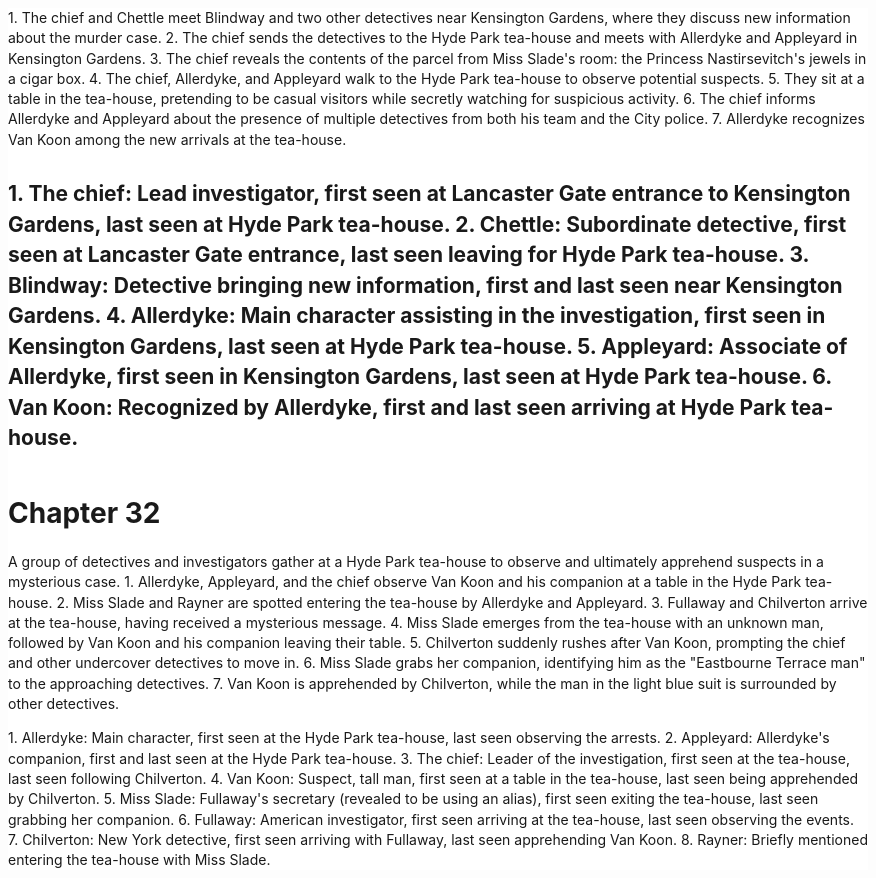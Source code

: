 <events>
1. The chief and Chettle meet Blindway and two other detectives near Kensington Gardens, where they discuss new information about the murder case.
2. The chief sends the detectives to the Hyde Park tea-house and meets with Allerdyke and Appleyard in Kensington Gardens.
3. The chief reveals the contents of the parcel from Miss Slade's room: the Princess Nastirsevitch's jewels in a cigar box.
4. The chief, Allerdyke, and Appleyard walk to the Hyde Park tea-house to observe potential suspects.
5. They sit at a table in the tea-house, pretending to be casual visitors while secretly watching for suspicious activity.
6. The chief informs Allerdyke and Appleyard about the presence of multiple detectives from both his team and the City police.
7. Allerdyke recognizes Van Koon among the new arrivals at the tea-house.
</events>

<characters>1. The chief: Lead investigator, first seen at Lancaster Gate entrance to Kensington Gardens, last seen at Hyde Park tea-house.
2. Chettle: Subordinate detective, first seen at Lancaster Gate entrance, last seen leaving for Hyde Park tea-house.
3. Blindway: Detective bringing new information, first and last seen near Kensington Gardens.
4. Allerdyke: Main character assisting in the investigation, first seen in Kensington Gardens, last seen at Hyde Park tea-house.
5. Appleyard: Associate of Allerdyke, first seen in Kensington Gardens, last seen at Hyde Park tea-house.
6. Van Koon: Recognized by Allerdyke, first and last seen arriving at Hyde Park tea-house.</characters>
----------------
# Chapter 32
<synopsis>
A group of detectives and investigators gather at a Hyde Park tea-house to observe and ultimately apprehend suspects in a mysterious case.
</synopsis>

<events>
1. Allerdyke, Appleyard, and the chief observe Van Koon and his companion at a table in the Hyde Park tea-house.
2. Miss Slade and Rayner are spotted entering the tea-house by Allerdyke and Appleyard.
3. Fullaway and Chilverton arrive at the tea-house, having received a mysterious message.
4. Miss Slade emerges from the tea-house with an unknown man, followed by Van Koon and his companion leaving their table.
5. Chilverton suddenly rushes after Van Koon, prompting the chief and other undercover detectives to move in.
6. Miss Slade grabs her companion, identifying him as the "Eastbourne Terrace man" to the approaching detectives.
7. Van Koon is apprehended by Chilverton, while the man in the light blue suit is surrounded by other detectives.
</events>

<characters>1. Allerdyke: Main character, first seen at the Hyde Park tea-house, last seen observing the arrests.
2. Appleyard: Allerdyke's companion, first and last seen at the Hyde Park tea-house.
3. The chief: Leader of the investigation, first seen at the tea-house, last seen following Chilverton.
4. Van Koon: Suspect, tall man, first seen at a table in the tea-house, last seen being apprehended by Chilverton.
5. Miss Slade: Fullaway's secretary (revealed to be using an alias), first seen exiting the tea-house, last seen grabbing her companion.
6. Fullaway: American investigator, first seen arriving at the tea-house, last seen observing the events.
7. Chilverton: New York detective, first seen arriving with Fullaway, last seen apprehending Van Koon.
8. Rayner: Briefly mentioned entering the tea-house with Miss Slade.
